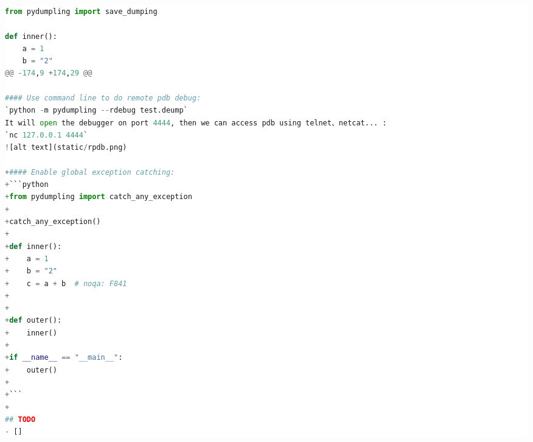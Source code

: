  ```python
 from pydumpling import save_dumping
 
 def inner():
     a = 1
     b = "2"
@@ -174,9 +174,29 @@
 
 #### Use command line to do remote pdb debug:
 `python -m pydumpling --rdebug test.deump`
 It will open the debugger on port 4444, then we can access pdb using telnet、netcat... :
 `nc 127.0.0.1 4444`
 ![alt text](static/rpdb.png)
 
+#### Enable global exception catching:
+```python
+from pydumpling import catch_any_exception
+
+catch_any_exception()
+
+def inner():
+    a = 1
+    b = "2"
+    c = a + b  # noqa: F841
+
+
+def outer():
+    inner()
+    
+if __name__ == "__main__":
+    outer()
+   
+```
+
 ## TODO
 - []
```

